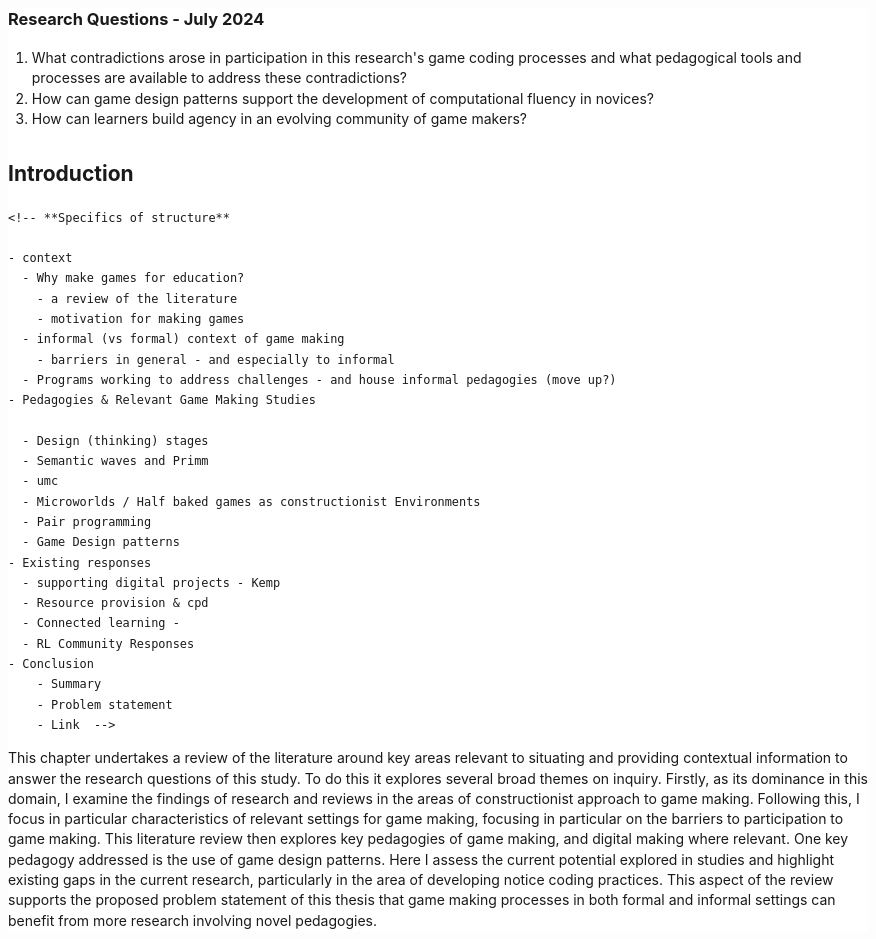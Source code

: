 ### Research Questions - July 2024

1.  What contradictions arose in participation in this research's game
    coding processes and what pedagogical tools and processes are
    available to address these contradictions?
2.  How can game design patterns support the development of
    computational fluency in novices?
3.  How can learners build agency in an evolving community of game
    makers?

## Introduction

```{=html}
<!-- **Specifics of structure**

- context
  - Why make games for education?
    - a review of the literature
    - motivation for making games
  - informal (vs formal) context of game making
    - barriers in general - and especially to informal
  - Programs working to address challenges - and house informal pedagogies (move up?)
- Pedagogies & Relevant Game Making Studies

  - Design (thinking) stages
  - Semantic waves and Primm
  - umc
  - Microworlds / Half baked games as constructionist Environments
  - Pair programming
  - Game Design patterns
- Existing responses
  - supporting digital projects - Kemp
  - Resource provision & cpd
  - Connected learning -
  - RL Community Responses
- Conclusion
    - Summary
    - Problem statement  
    - Link  -->
```
This chapter undertakes a review of the literature around key areas
relevant to situating and providing contextual information to answer the
research questions of this study. To do this it explores several broad
themes on inquiry. Firstly, as its dominance in this domain, I examine
the findings of research and reviews in the areas of constructionist
approach to game making. Following this, I focus in particular
characteristics of relevant settings for game making, focusing in
particular on the barriers to participation to game making. This
literature review then explores key pedagogies of game making, and
digital making where relevant. One key pedagogy addressed is the use of
game design patterns. Here I assess the current potential explored in
studies and highlight existing gaps in the current research,
particularly in the area of developing notice coding practices. This
aspect of the review supports the proposed problem statement of this
thesis that game making processes in both formal and informal settings
can benefit from more research involving novel pedagogies.
